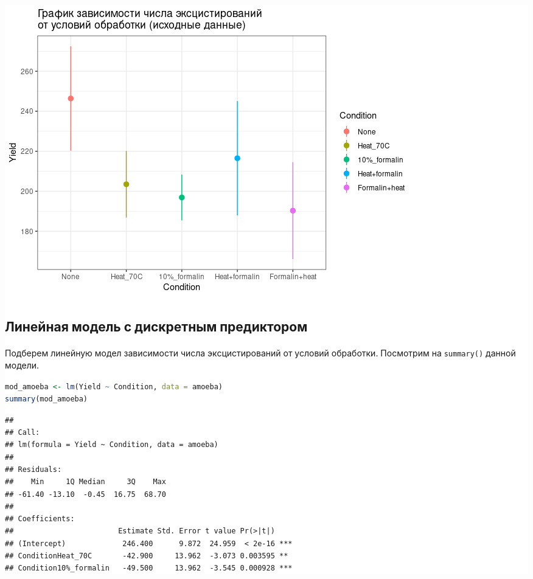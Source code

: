 ![](amoeba_files/figure-gfm/unnamed-chunk-3-1.png)

## Линейная модель с дискретным предиктором

Подберем линейную модел зависимости числа эксцистирований от условий
обработки. Посмотрим на `summary()` данной модели.

``` r
mod_amoeba <- lm(Yield ~ Condition, data = amoeba)
summary(mod_amoeba)
```

    ## 
    ## Call:
    ## lm(formula = Yield ~ Condition, data = amoeba)
    ## 
    ## Residuals:
    ##    Min     1Q Median     3Q    Max 
    ## -61.40 -13.10  -0.45  16.75  68.70 
    ## 
    ## Coefficients:
    ##                        Estimate Std. Error t value Pr(>|t|)    
    ## (Intercept)             246.400      9.872  24.959  < 2e-16 ***
    ## ConditionHeat_70C       -42.900     13.962  -3.073 0.003595 ** 
    ## Condition10%_formalin   -49.500     13.962  -3.545 0.000928 ***